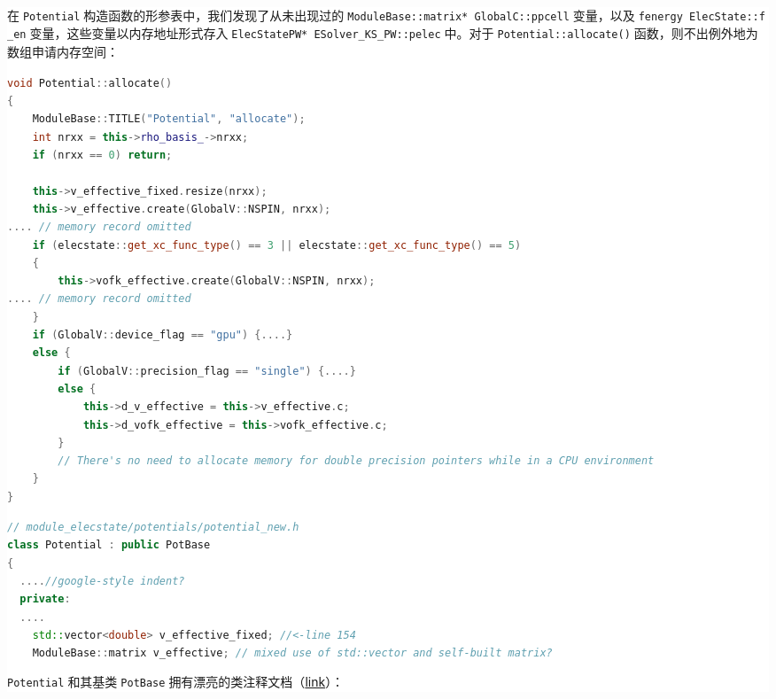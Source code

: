 在 `Potential` 构造函数的形参表中，我们发现了从未出现过的 `ModuleBase::matrix* GlobalC::ppcell` 变量，以及 `fenergy ElecState::f_en` 变量，这些变量以内存地址形式存入 `ElecStatePW* ESolver_KS_PW::pelec` 中。对于 `Potential::allocate()` 函数，则不出例外地为数组申请内存空间：

```cpp
void Potential::allocate()
{
    ModuleBase::TITLE("Potential", "allocate");
    int nrxx = this->rho_basis_->nrxx;
    if (nrxx == 0) return;

    this->v_effective_fixed.resize(nrxx);
    this->v_effective.create(GlobalV::NSPIN, nrxx);
.... // memory record omitted
    if (elecstate::get_xc_func_type() == 3 || elecstate::get_xc_func_type() == 5)
    {
        this->vofk_effective.create(GlobalV::NSPIN, nrxx);
.... // memory record omitted
    }
    if (GlobalV::device_flag == "gpu") {....}
    else {
        if (GlobalV::precision_flag == "single") {....}
        else {
            this->d_v_effective = this->v_effective.c;
            this->d_vofk_effective = this->vofk_effective.c;
        }
        // There's no need to allocate memory for double precision pointers while in a CPU environment
    }
}
```

```cpp
// module_elecstate/potentials/potential_new.h 
class Potential : public PotBase
{
  ....//google-style indent?
  private:
  ....
    std::vector<double> v_effective_fixed; //<-line 154
    ModuleBase::matrix v_effective; // mixed use of std::vector and self-built matrix?
```

`Potential` 和其基类 `PotBase` 拥有漂亮的类注释文档（[link](https://github.com/abacusmodeling/abacus-develop/blob/develop/source/module_elecstate/potentials/potential_new.h)）：
